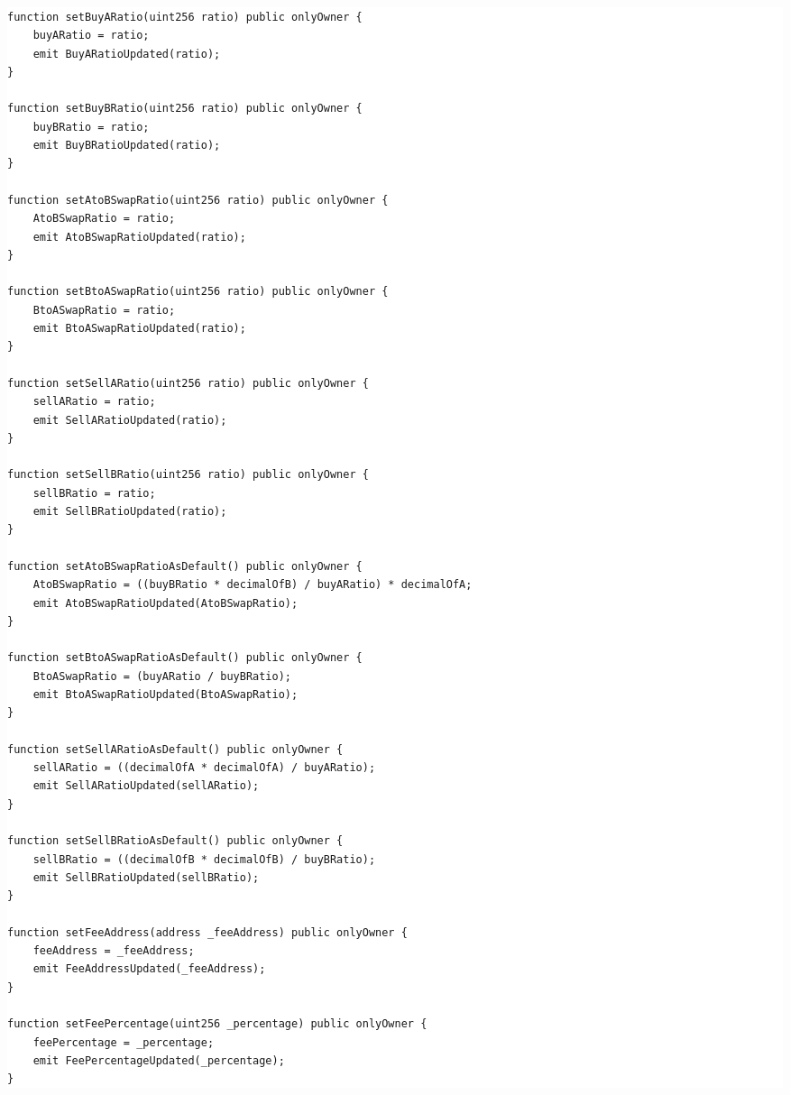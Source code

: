     function setBuyARatio(uint256 ratio) public onlyOwner {
        buyARatio = ratio;
        emit BuyARatioUpdated(ratio); 
    }

    function setBuyBRatio(uint256 ratio) public onlyOwner {
        buyBRatio = ratio;
        emit BuyBRatioUpdated(ratio); 
    }

    function setAtoBSwapRatio(uint256 ratio) public onlyOwner {
        AtoBSwapRatio = ratio;
        emit AtoBSwapRatioUpdated(ratio); 
    }

    function setBtoASwapRatio(uint256 ratio) public onlyOwner {
        BtoASwapRatio = ratio;
        emit BtoASwapRatioUpdated(ratio); 
    }

    function setSellARatio(uint256 ratio) public onlyOwner {
        sellARatio = ratio;
        emit SellARatioUpdated(ratio); 
    }

    function setSellBRatio(uint256 ratio) public onlyOwner {
        sellBRatio = ratio;
        emit SellBRatioUpdated(ratio); 
    }

    function setAtoBSwapRatioAsDefault() public onlyOwner {
        AtoBSwapRatio = ((buyBRatio * decimalOfB) / buyARatio) * decimalOfA;
        emit AtoBSwapRatioUpdated(AtoBSwapRatio); 
    }

    function setBtoASwapRatioAsDefault() public onlyOwner {
        BtoASwapRatio = (buyARatio / buyBRatio);
        emit BtoASwapRatioUpdated(BtoASwapRatio); 
    }

    function setSellARatioAsDefault() public onlyOwner {
        sellARatio = ((decimalOfA * decimalOfA) / buyARatio);
        emit SellARatioUpdated(sellARatio); 
    }

    function setSellBRatioAsDefault() public onlyOwner {
        sellBRatio = ((decimalOfB * decimalOfB) / buyBRatio);
        emit SellBRatioUpdated(sellBRatio); 
    }

    function setFeeAddress(address _feeAddress) public onlyOwner {
        feeAddress = _feeAddress;
        emit FeeAddressUpdated(_feeAddress); 
    }

    function setFeePercentage(uint256 _percentage) public onlyOwner {
        feePercentage = _percentage;
        emit FeePercentageUpdated(_percentage); 
    }
